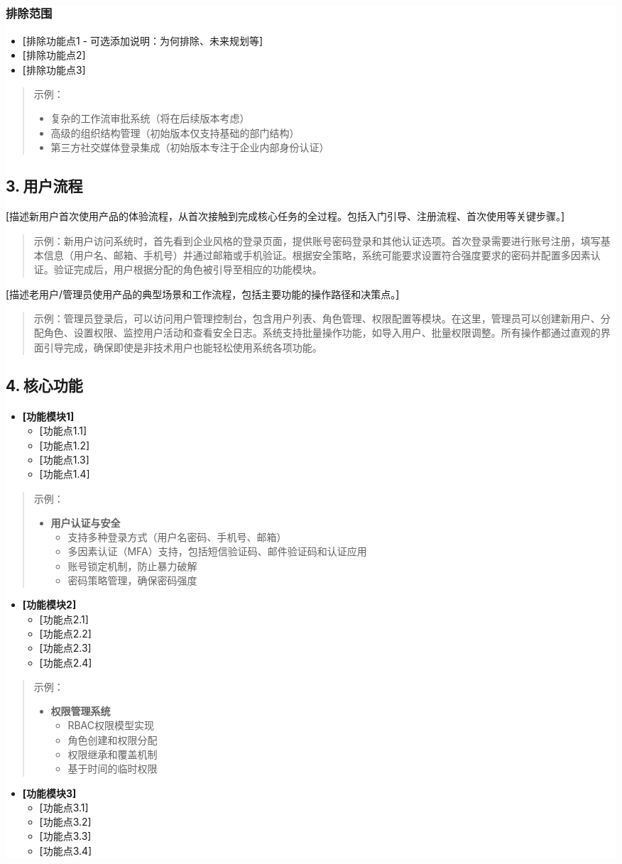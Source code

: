 ### 排除范围

* [排除功能点1 - 可选添加说明：为何排除、未来规划等]
* [排除功能点2]
* [排除功能点3]

> 示例：
> * 复杂的工作流审批系统（将在后续版本考虑）
> * 高级的组织结构管理（初始版本仅支持基础的部门结构）
> * 第三方社交媒体登录集成（初始版本专注于企业内部身份认证）

## 3. 用户流程

[描述新用户首次使用产品的体验流程，从首次接触到完成核心任务的全过程。包括入门引导、注册流程、首次使用等关键步骤。]

> 示例：新用户访问系统时，首先看到企业风格的登录页面，提供账号密码登录和其他认证选项。首次登录需要进行账号注册，填写基本信息（用户名、邮箱、手机号）并通过邮箱或手机验证。根据安全策略，系统可能要求设置符合强度要求的密码并配置多因素认证。验证完成后，用户根据分配的角色被引导至相应的功能模块。

[描述老用户/管理员使用产品的典型场景和工作流程，包括主要功能的操作路径和决策点。]

> 示例：管理员登录后，可以访问用户管理控制台，包含用户列表、角色管理、权限配置等模块。在这里，管理员可以创建新用户、分配角色、设置权限、监控用户活动和查看安全日志。系统支持批量操作功能，如导入用户、批量权限调整。所有操作都通过直观的界面引导完成，确保即使是非技术用户也能轻松使用系统各项功能。

## 4. 核心功能

* **[功能模块1]**
  * [功能点1.1]
  * [功能点1.2]
  * [功能点1.3]
  * [功能点1.4]

> 示例：
> * **用户认证与安全**
>   * 支持多种登录方式（用户名密码、手机号、邮箱）
>   * 多因素认证（MFA）支持，包括短信验证码、邮件验证码和认证应用
>   * 账号锁定机制，防止暴力破解
>   * 密码策略管理，确保密码强度

* **[功能模块2]**
  * [功能点2.1]
  * [功能点2.2]
  * [功能点2.3]
  * [功能点2.4]

> 示例：
> * **权限管理系统**
>   * RBAC权限模型实现
>   * 角色创建和权限分配
>   * 权限继承和覆盖机制
>   * 基于时间的临时权限

* **[功能模块3]**
  * [功能点3.1]
  * [功能点3.2]
  * [功能点3.3]
  * [功能点3.4]
